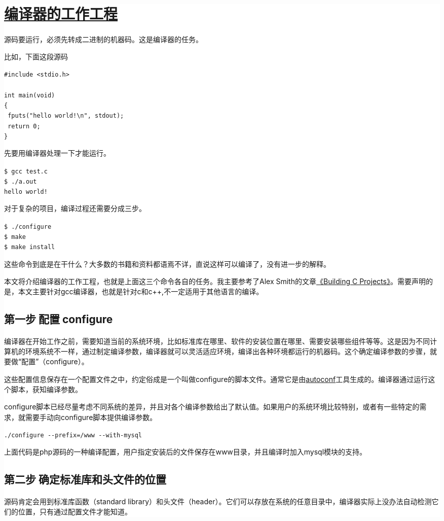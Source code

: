 # [编译器的工作工程](http://www.ruanyifeng.com/blog/2014/11/compiler.html)

源码要运行，必须先转成二进制的机器码。这是编译器的任务。

比如，下面这段源码

```
#include <stdio.h>

int main(void)
{
 fputs("hello world!\n", stdout);
 return 0;
}
```

先要用编译器处理一下才能运行。

```
$ gcc test.c
$ ./a.out
hello world!
```

对于复杂的项目，编译过程还需要分成三步。

```
$ ./configure
$ make
$ make install
```

这些命令到底是在干什么？大多数的书籍和资料都语焉不详，直说这样可以编译了，没有进一步的解释。

本文将介绍编译器的工作工程，也就是上面这三个命令各自的任务。我主要参考了Alex Smith的文章[《Building C Projects》](http://nethack4.org/blog/building-c.html)。需要声明的是，本文主要针对gcc编译器，也就是针对c和c++,不一定适用于其他语言的编译。

## 第一步 配置 configure

编译器在开始工作之前，需要知道当前的系统环境，比如标准库在哪里、软件的安装位置在哪里、需要安装哪些组件等等。这是因为不同计算机的环境系统不一样，通过制定编译参数，编译器就可以灵活适应环境，编译出各种环境都运行的机器码。这个确定编译参数的步骤，就要做“配置”（configure）。

这些配置信息保存在一个配置文件之中，约定俗成是一个叫做configure的脚本文件。通常它是由[autoconf](https://zh.wikipedia.org/wiki/Autoconf)工具生成的。编译器通过运行这个脚本，获知编译参数。

configure脚本已经尽量考虑不同系统的差异，并且对各个编译参数给出了默认值。如果用户的系统环境比较特别，或者有一些特定的需求，就需要手动向configure脚本提供编译参数。

```
./configure --prefix=/www --with-mysql
```

上面代码是php源码的一种编译配置，用户指定安装后的文件保存在www目录，并且编译时加入mysql模块的支持。

## 第二步 确定标准库和头文件的位置

源码肯定会用到标准库函数（standard library）和头文件（header）。它们可以存放在系统的任意目录中，编译器实际上没办法自动检测它们的位置，只有通过配置文件才能知道。
